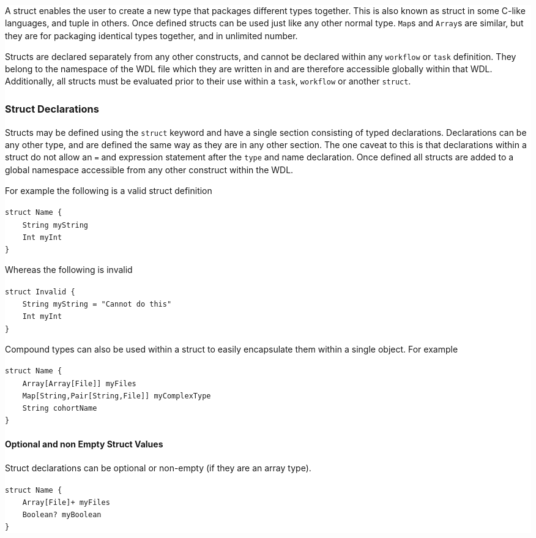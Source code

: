 A struct enables the user to create a new type that packages different types together.
This is also known as struct in some C-like languages, and tuple in others.
Once defined structs can be used just like any other normal type.
`Map`s and `Array`s are similar, but they are for packaging identical types together,
and in unlimited number.

Structs are declared separately from any other constructs, and cannot be declared within any `workflow` or `task` definition. They belong to the namespace of the WDL
file which they are written in and are therefore accessible globally within that WDL. Additionally, all structs must be evaluated prior to their use within a `task`,
`workflow` or another `struct`.

### Struct Declarations

Structs may be defined using the `struct` keyword and have a single section consisting of typed declarations.
Declarations can be any other type, and are defined
the same way as they are in any other section. The one caveat to this is that declarations within a struct do not allow an `=` and expression statement after
the `type` and name declaration. Once defined all structs are added to a global namespace accessible from any other construct within the WDL.

For example the following is a valid struct definition

```wdl
struct Name {
    String myString
    Int myInt
}
```

Whereas the following is invalid

```wdl
struct Invalid {
    String myString = "Cannot do this"
    Int myInt
}
```

Compound types can also be used within a struct to easily encapsulate them within a single object. For example

```wdl
struct Name {
    Array[Array[File]] myFiles
    Map[String,Pair[String,File]] myComplexType
    String cohortName
}
```

#### Optional and non Empty Struct Values

Struct declarations can be optional or non-empty (if they are an array type).

```wdl
struct Name {
    Array[File]+ myFiles
    Boolean? myBoolean
}
```
